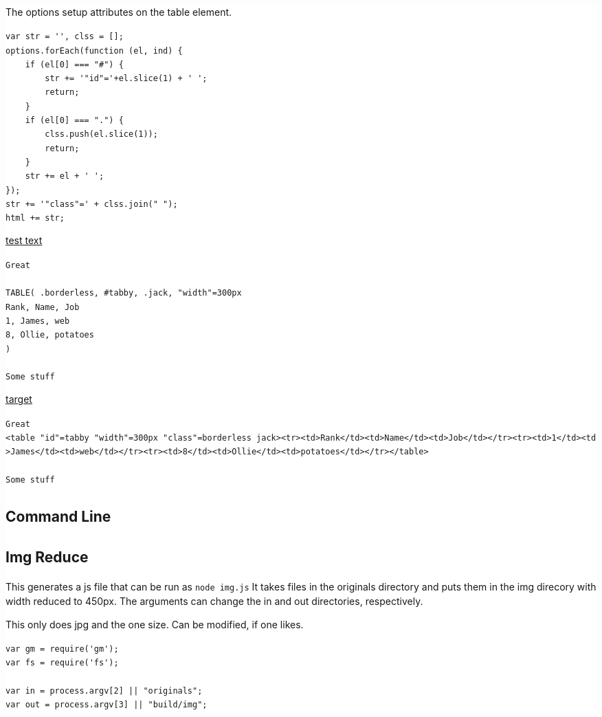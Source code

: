 The options setup attributes on the table element.

    var str = '', clss = [];
    options.forEach(function (el, ind) {
        if (el[0] === "#") {
            str += '"id"='+el.slice(1) + ' ';
            return;
        }
        if (el[0] === ".") {
            clss.push(el.slice(1));
            return;
        }
        str += el + ' ';
    });
    str += '"class"=' + clss.join(" ");
    html += str;

[test text](# ":|syntax | equals _':target', syntax table" )

    Great

    TABLE( .borderless, #tabby, .jack, "width"=300px
    Rank, Name, Job
    1, James, web
    8, Ollie, potatoes
    )

    Some stuff

[target]()


    Great
    <table "id"=tabby "width"=300px "class"=borderless jack><tr><td>Rank</td><td>Name</td><td>Job</td></tr><tr><td>1</td><td>James</td><td>web</td></tr><tr><td>8</td><td>Ollie</td><td>potatoes</td></tr></table>

    Some stuff




## Command Line

## Img Reduce

This generates a js file that can be run as `node img.js` It takes files in
the originals directory and puts them in the img direcory with width reduced
to 450px. The arguments can change the in and out directories, respectively.

This only does jpg and the one size. Can be modified, if one likes. 

    var gm = require('gm');
    var fs = require('fs');

    var in = process.argv[2] || "originals";
    var out = process.argv[3] || "build/img";
